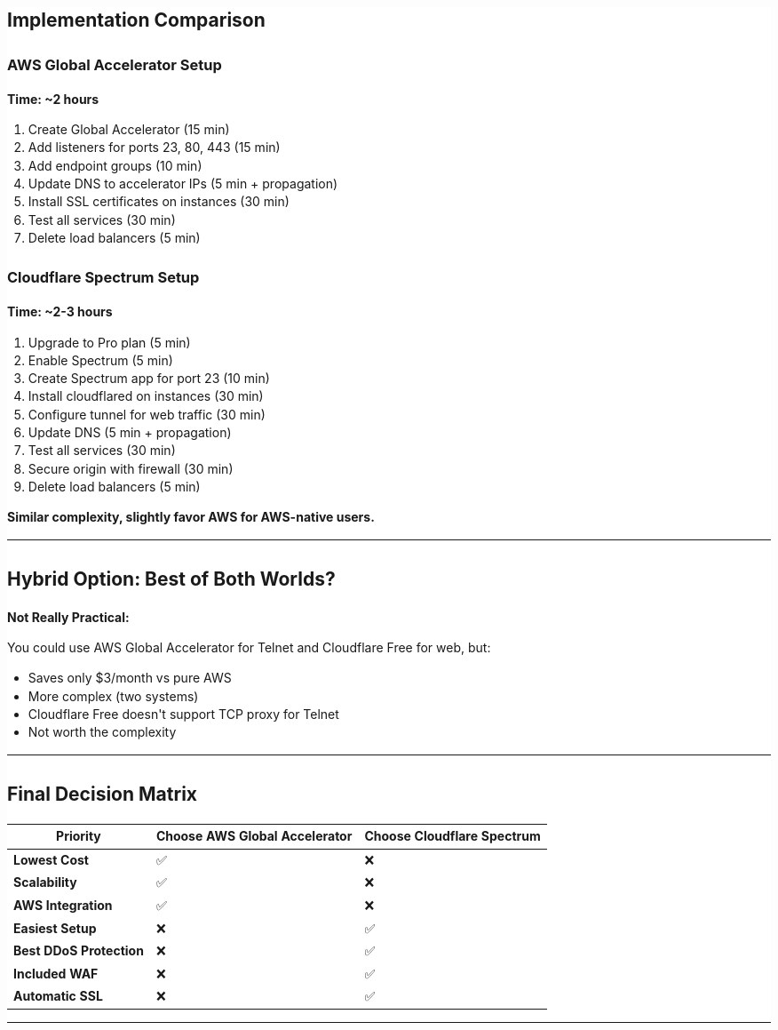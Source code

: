 
## Implementation Comparison

### AWS Global Accelerator Setup

**Time: ~2 hours**

1. Create Global Accelerator (15 min)
2. Add listeners for ports 23, 80, 443 (15 min)
3. Add endpoint groups (10 min)
4. Update DNS to accelerator IPs (5 min + propagation)
5. Install SSL certificates on instances (30 min)
6. Test all services (30 min)
7. Delete load balancers (5 min)

### Cloudflare Spectrum Setup

**Time: ~2-3 hours**

1. Upgrade to Pro plan (5 min)
2. Enable Spectrum (5 min)
3. Create Spectrum app for port 23 (10 min)
4. Install cloudflared on instances (30 min)
5. Configure tunnel for web traffic (30 min)
6. Update DNS (5 min + propagation)
7. Test all services (30 min)
8. Secure origin with firewall (30 min)
9. Delete load balancers (5 min)

**Similar complexity, slightly favor AWS for AWS-native users.**

---

## Hybrid Option: Best of Both Worlds?

**Not Really Practical:**

You could use AWS Global Accelerator for Telnet and Cloudflare Free for web, but:
- Saves only $3/month vs pure AWS
- More complex (two systems)
- Cloudflare Free doesn't support TCP proxy for Telnet
- Not worth the complexity

---

## Final Decision Matrix

| Priority | Choose AWS Global Accelerator | Choose Cloudflare Spectrum |
|----------|------------------------------|---------------------------|
| **Lowest Cost** | ✅ | ❌ |
| **Scalability** | ✅ | ❌ |
| **AWS Integration** | ✅ | ❌ |
| **Easiest Setup** | ❌ | ✅ |
| **Best DDoS Protection** | ❌ | ✅ |
| **Included WAF** | ❌ | ✅ |
| **Automatic SSL** | ❌ | ✅ |

---